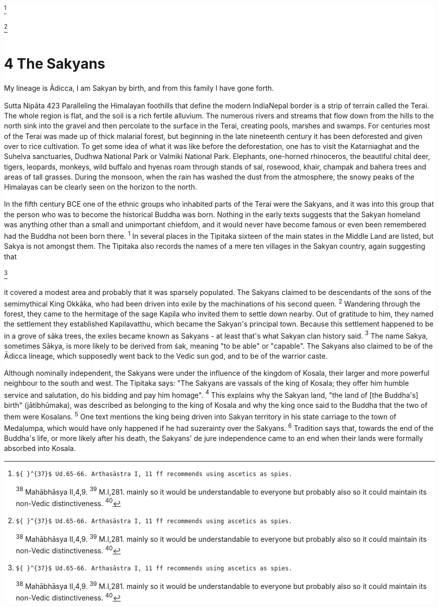 [^0]
[^0]:    ${ }^{37}$ Ud.65-66. Arthasāstra I, 11 ff recommends using ascetics as spies.
    ${ }^{38}$ Mahābhāsya II,4,9.
    ${ }^{39}$ M.I,281.
mainly so it would be understandable to everyone but probably also so it could maintain its non-Vedic distinctiveness. ${ }^{40}$

[^0]
[^0]:    ${ }^{40}$ Vin.II,139. For a detailed and in-depth study of some of the distinctions between Buddhism and Vedic teachings see Pollock 2005 pp. 400 ff.
# 4 The Sakyans 

My lineage is Ādicca, I am Sakyan by birth, and from this family I have gone forth.

Sutta Nipāta 423
Paralleling the Himalayan foothills that define the modern IndiaNepal border is a strip of terrain called the Terai. The whole region is flat, and the soil is a rich fertile alluvium. The numerous rivers and streams that flow down from the hills to the north sink into the gravel and then percolate to the surface in the Terai, creating pools, marshes and swamps. For centuries most of the Terai was made up of thick malarial forest, but beginning in the late nineteenth century it has been deforested and given over to rice cultivation. To get some idea of what it was like before the deforestation, one has to visit the Katarniaghat and the Suhelva sanctuaries, Dudhwa National Park or Valmiki National Park. Elephants, one-horned rhinoceros, the beautiful chital deer, tigers, leopards, monkeys, wild buffalo and hyenas roam through stands of sal, rosewood, khair, champak and bahera trees and areas of tall grasses. During the monsoon, when the rain has washed the dust from the atmosphere, the snowy peaks of the Himalayas can be clearly seen on the horizon to the north.

In the fifth century BCE one of the ethnic groups who inhabited parts of the Terai were the Sakyans, and it was into this group that the person who was to become the historical Buddha was born. Nothing in the early texts suggests that the Sakyan homeland was anything other than a small and unimportant chiefdom, and it would never have become famous or even been remembered had the Buddha not been born there. ${ }^{1}$ In several places in the Tipitaka sixteen of the main states in the Middle Land are listed, but Sakya is not amongst them. The Tipitaka also records the names of a mere ten villages in the Sakyan country, again suggesting that

[^0]
[^0]:    ${ }^{1}$ Mahāvaṃsa II,1 ff and Mahāvastu I, 338 ff give genealogical data about the Sakyans, and the Viṣnu Purāṇa IV,22,3 mentions Suddhodana, the Buddha's father, but not the Buddha himself. However, these texts were composed centuries after the Buddha, and there is no way of knowing if their information is reliable.
it covered a modest area and probably that it was sparsely populated.
The Sakyans claimed to be descendants of the sons of the semimythical King Okkāka, who had been driven into exile by the machinations of his second queen. ${ }^{2}$ Wandering through the forest, they came to the hermitage of the sage Kapila who invited them to settle down nearby. Out of gratitude to him, they named the settlement they established Kapilavatthu, which became the Sakyan's principal town. Because this settlement happened to be in a grove of sāka trees, the exiles became known as Sakyans - at least that's what Sakyan clan history said. ${ }^{3}$ The name Sakya, sometimes Sākya, is more likely to be derived from śak, meaning "to be able" or "capable". The Sakyans also claimed to be of the Ādicca lineage, which supposedly went back to the Vedic sun god, and to be of the warrior caste.

Although nominally independent, the Sakyans were under the influence of the kingdom of Kosala, their larger and more powerful neighbour to the south and west. The Tipitaka says: "The Sakyans are vassals of the king of Kosala; they offer him humble service and salutation, do his bidding and pay him homage". ${ }^{4}$ This explains why the Sakyan land, "the land of [the Buddha's] birth" (jātibhūmaka), was described as belonging to the king of Kosala and why the king once said to the Buddha that the two of them were Kosalans. ${ }^{5}$ One text mentions the king being driven into Sakyan territory in his state carriage to the town of Medaḷumpa, which would have only happened if he had suzerainty over the Sakyans. ${ }^{6}$ Tradition says that, towards the end of the Buddha's life, or more likely after his death, the Sakyans' de jure independence came to an end when their lands were formally absorbed into Kosala.


[^0]:    ${ }^{1}$ Kv.XVIII, 4.
[^0]:    ${ }^{2}$ Jain 2001, pp.87-89.
[^0]:    ${ }^{4}$ A good example of this claim is Jesus and Buddha, Friends in Conversation by Paul Kitter and Roger Haight. The former, representing Buddhism, is professor emeritus of Union Theological Seminary in New York and the latter, representing Christianity, is a Jesuit priest and theologian at the same institution. Apparently it was not thought necessary to invite a practising Buddhist scholar for their opinion.
[^0]:    ${ }^{6}$ Norman 1997 p. 104.
[^0]:    ${ }^{9}$ Gombrich, 2018 and Karplin, 2019.
[^0]:    ${ }^{11}$ An examination of the commentary to the Theragāthā reveals that, of 259 monks, 113 were brahmins; Rhys Davids 1913, p. xxviii, and also Sarao pp. 93 ff.
[^0]:    ${ }^{13}$ A great deal has been written in the last hundred years about the Lumbini and Piprahwa inscriptions and the identification of Kapilavatthu.Good representatives of the research are Fleet1906; Allen 2008; Falk 2017; Milligan 2019; and The Piprawa Project at http://www.piprahwa.com/home.
[^0]:    ${ }^{17}$ Hinüber, 2006, p. 197.
[^0]:    ${ }^{19}$ Weber, Max. The Theory of Social and Economic Organization, 1947. pp.328, 358ff.
[^0]:    ${ }^{1}$ Ja.V,511. Arthaśāstra II,1,1-4 details how the setting up of new villages was to be done.
[^0]:    ${ }^{7}$ Ja.I,199.
[^0]:    ${ }^{13}$ A.II, 68; IV,281-82.
[^0]:    ${ }^{18}$ Vin.I,39.
[^0]:    ${ }^{21}$ Ja.VI,333.
[^0]:    ${ }^{29}$ Vin. IV, 265; D.III,183.
[^0]:    ${ }^{35}$ E.g. Manusmrti 7,130; Gautama Dharmasūtra 10,24.
[^0]:    ${ }^{44}$ A.V, 216 .
[^0]:    ${ }^{47}$ Vin.II, 154 ff; IV, 162.
[^0]:    ${ }^{55}$ M.I,288.
[^0]:    ${ }^{61}$ M.II,197-99.
[^0]:    ${ }^{65}$ Vin.III,220.
[^0]:    ${ }^{1}$ Dhp. 188
[^0]:    ${ }^{6}$ Ja. I,425; 489.
[^0]:    ${ }^{11}$ A.IV,41. This number of victims is "hyperbole far beyond actual vaidika practice" and no doubt ment for affect, Pollock, 2005, p. 403.
[^0]:    ${ }^{12}$ This belief became central to Hindu social life and is mentioned at Rgveda X, 90; Atharvaveda XX.6, 6; Taittīyriya Saṃhita 7,1, 1, 4-6; Manusmrti I, 31; Bhagavad Gīta IV,13; Mahābhārata 12. 73, 4-5 and in several Purānas.
[^0]:    ${ }^{14}$ Baudhāyana Dharmasūtra 2.6,33.
[^0]:    ${ }^{19}$ M.I,305, also Ud.43. On the frequent sexual harassment Jain nuns had to endure see Jain, pp. 220-222.
[^0]:    ${ }^{21}$ The term jina, 'conquerer', the origin of the English Jain[ism], only came into widespread use after the $9^{\text {th }}$ century. See Jain 2014, p. 2 note 3.
[^0]:    ${ }^{26}$ The hide of the blackbuck, Antilope cervicapra. This beautiful animal had a particular significance in Vedic thought. The open grasslands of Punjab, Haryana and semi-deserts of Rajasthan where it roamed were part of the sacred land of Brahminism, Manusmrti 2, 22-3. On the mythology surrounding the blackbuck see Stella Kramrisch's The Presence of Siva,1981, p.40-50.
[^0]:    ${ }^{30}$ S.II,105-6.
[^0]:    ${ }^{2}$ D.I, 92 .
[^0]:    ${ }^{7}$ Dhp-a. 254.
[^0]:    ${ }^{13}$ S.III, 91 .
[^0]:    ${ }^{19} 2500$ Years of Buddhism, edited by P. V. Bapat, 1956, p. ix.
[^0]:    ${ }^{25}$ Sn.322-4.
[^0]:    ${ }^{30}$ Vin.II,180-182; Ud.18-19.
[^0]:    ${ }^{34}$ M.III, 119 ff .
[^0]:    ${ }^{36}$ M.II, 214 says that Devadaha was in the Sakyan country, which may be a mistake. Some forty km north-east of Lumbini is the small town of Devadaha, which Nepal claims is the site of the ancient town. In fact, this town only came into existence as the forest was cleared in the 1950s and settlers moved into the area. US Army map NG 44.4, 1956 shows no village of that or a related name.
[^0]:    ${ }^{1}$ A.I, 145 .
[^0]:    ${ }^{2}$ M.I,246. Most modern accounts of this incident follow the commentary in saying that Gotama was watching his father ploughing at the time, while the text simply says his father was 'working', kammante. In later centuries, and certainly by the time of the commentary, it was believed that Suddhodana was a mighty king and amongst the few manual tasks kings did was the annual ceremonial first ploughing. Thus working, which could have included a range of activities, became ceremonial ploughing.
[^0]:    ${ }^{7}$ Dyson, pp. 16 ff .